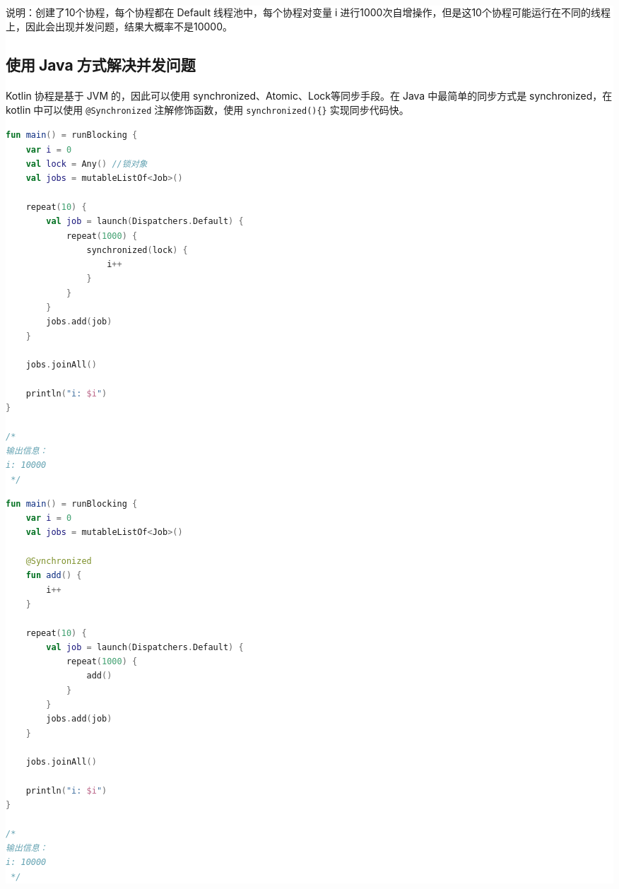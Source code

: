 说明：创建了10个协程，每个协程都在 Default 线程池中，每个协程对变量 i 进行1000次自增操作，但是这10个协程可能运行在不同的线程上，因此会出现并发问题，结果大概率不是10000。



## 使用 Java 方式解决并发问题

Kotlin 协程是基于 JVM 的，因此可以使用 synchronized、Atomic、Lock等同步手段。在 Java 中最简单的同步方式是 synchronized，在 kotlin 中可以使用 `@Synchronized` 注解修饰函数，使用 `synchronized(){}` 实现同步代码快。

```kotlin
fun main() = runBlocking {
    var i = 0
    val lock = Any() //锁对象
    val jobs = mutableListOf<Job>()

    repeat(10) {
        val job = launch(Dispatchers.Default) {
            repeat(1000) {
                synchronized(lock) {
                    i++
                }
            }
        }
        jobs.add(job)
    }

    jobs.joinAll()

    println("i: $i")
}

/*
输出信息：
i: 10000
 */
```

```kotlin
fun main() = runBlocking {
    var i = 0
    val jobs = mutableListOf<Job>()

    @Synchronized
    fun add() {
        i++
    }

    repeat(10) {
        val job = launch(Dispatchers.Default) {
            repeat(1000) {
                add()
            }
        }
        jobs.add(job)
    }

    jobs.joinAll()

    println("i: $i")
}

/*
输出信息：
i: 10000
 */
```